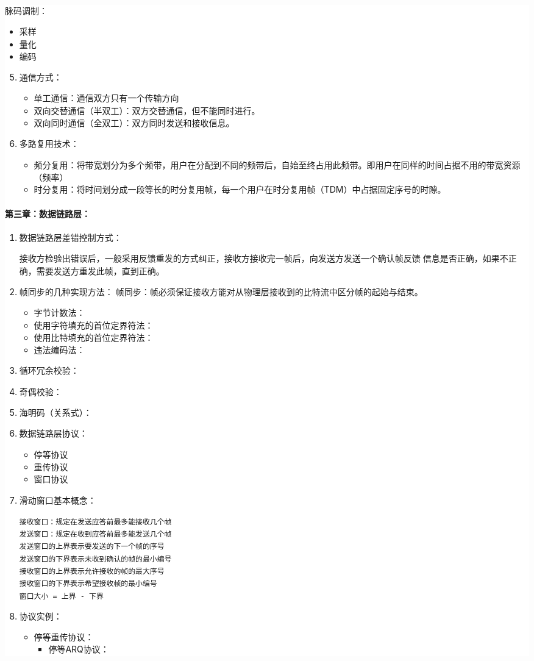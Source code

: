脉码调制：

- 采样
- 量化
- 编码

5. 通信方式：

   - 单工通信：通信双方只有一个传输方向
   - 双向交替通信（半双工）：双方交替通信，但不能同时进行。
   - 双向同时通信（全双工）：双方同时发送和接收信息。

6. 多路复用技术：

   - 频分复用：将带宽划分为多个频带，用户在分配到不同的频带后，自始至终占用此频带。即用户在同样的时间占据不用的带宽资源（频率）
   - 时分复用：将时间划分成一段等长的时分复用帧，每一个用户在时分复用帧（TDM）中占据固定序号的时隙。

#### 第三章：数据链路层：

1. 数据链路层差错控制方式：

   接收方检验出错误后，一般采用反馈重发的方式纠正，接收方接收完一帧后，向发送方发送一个确认帧反馈 信息是否正确，如果不正确，需要发送方重发此帧，直到正确。

2. 帧同步的几种实现方法：
   帧同步：帧必须保证接收方能对从物理层接收到的比特流中区分帧的起始与结束。

   - 字节计数法：
   - 使用字符填充的首位定界符法：
   - 使用比特填充的首位定界符法：
   - 违法编码法：

3. 循环冗余校验：

4. 奇偶校验：

5. 海明码（关系式）：

6. 数据链路层协议：

   - 停等协议
   - 重传协议
   - 窗口协议

7. 滑动窗口基本概念：

   ```
   接收窗口：规定在发送应答前最多能接收几个帧
   发送窗口：规定在收到应答前最多能发送几个帧
   发送窗口的上界表示要发送的下一个帧的序号
   发送窗口的下界表示未收到确认的帧的最小编号
   接收窗口的上界表示允许接收的帧的最大序号
   接收窗口的下界表示希望接收帧的最小编号
   窗口大小 = 上界 - 下界
   ```

8. 协议实例：

   - 停等重传协议：
     - 停等ARQ协议：
